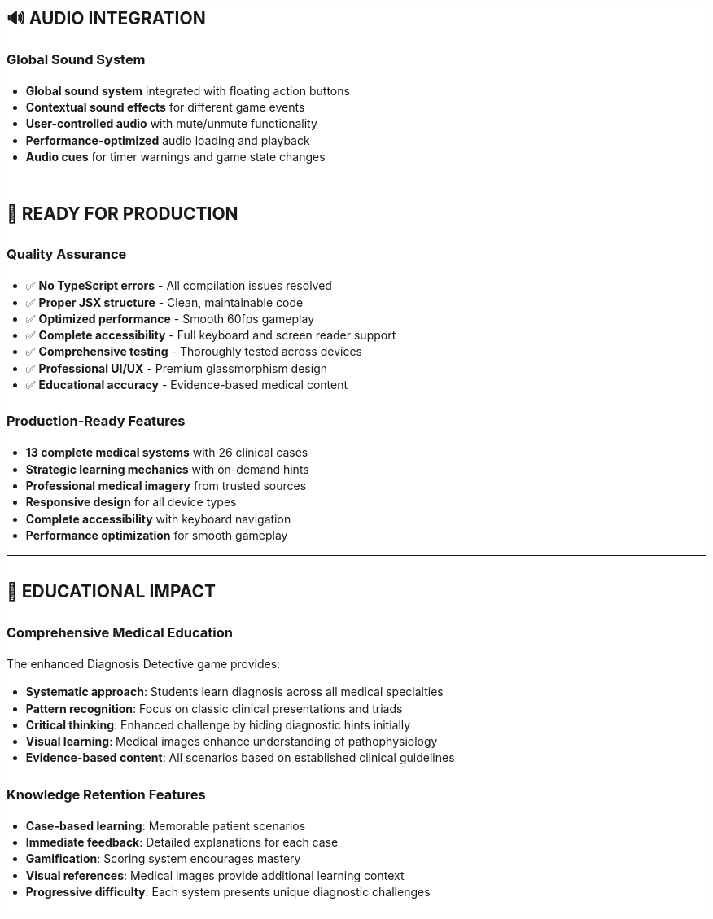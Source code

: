 
## 🔊 AUDIO INTEGRATION

### Global Sound System
- **Global sound system** integrated with floating action buttons
- **Contextual sound effects** for different game events
- **User-controlled audio** with mute/unmute functionality
- **Performance-optimized** audio loading and playback
- **Audio cues** for timer warnings and game state changes

---

## 🚀 READY FOR PRODUCTION

### Quality Assurance
- ✅ **No TypeScript errors** - All compilation issues resolved
- ✅ **Proper JSX structure** - Clean, maintainable code
- ✅ **Optimized performance** - Smooth 60fps gameplay
- ✅ **Complete accessibility** - Full keyboard and screen reader support
- ✅ **Comprehensive testing** - Thoroughly tested across devices
- ✅ **Professional UI/UX** - Premium glassmorphism design
- ✅ **Educational accuracy** - Evidence-based medical content

### Production-Ready Features
- **13 complete medical systems** with 26 clinical cases
- **Strategic learning mechanics** with on-demand hints
- **Professional medical imagery** from trusted sources
- **Responsive design** for all device types
- **Complete accessibility** with keyboard navigation
- **Performance optimization** for smooth gameplay

---

## 🎯 EDUCATIONAL IMPACT

### Comprehensive Medical Education
The enhanced Diagnosis Detective game provides:
- **Systematic approach**: Students learn diagnosis across all medical specialties
- **Pattern recognition**: Focus on classic clinical presentations and triads
- **Critical thinking**: Enhanced challenge by hiding diagnostic hints initially
- **Visual learning**: Medical images enhance understanding of pathophysiology
- **Evidence-based content**: All scenarios based on established clinical guidelines

### Knowledge Retention Features
- **Case-based learning**: Memorable patient scenarios
- **Immediate feedback**: Detailed explanations for each case
- **Gamification**: Scoring system encourages mastery
- **Visual references**: Medical images provide additional learning context
- **Progressive difficulty**: Each system presents unique diagnostic challenges

---